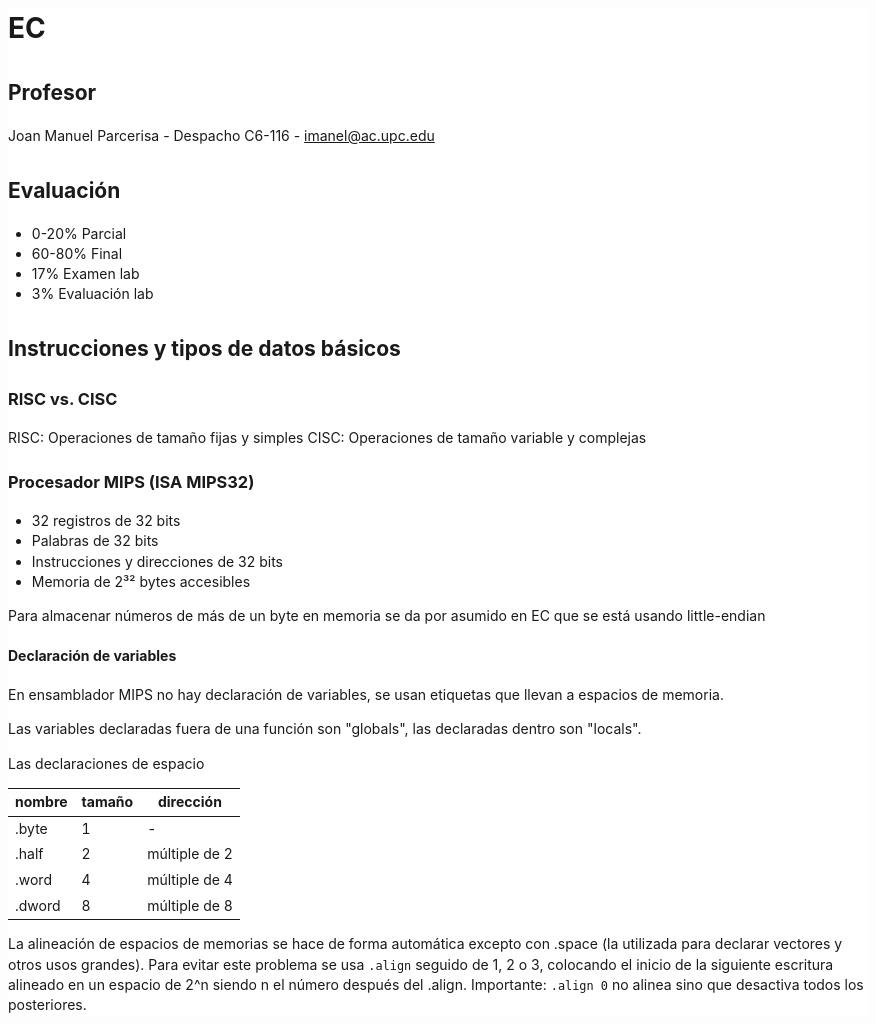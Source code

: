 # EC

## Profesor

Joan Manuel Parcerisa - Despacho C6-116 - imanel@ac.upc.edu

## Evaluación

- 0-20% Parcial
- 60-80% Final
- 17% Examen lab
- 3% Evaluación lab

## Instrucciones y tipos de datos básicos

### RISC vs. CISC

RISC: Operaciones de tamaño fijas y simples
CISC: Operaciones de tamaño variable y complejas

### Procesador MIPS (ISA MIPS32)

- 32 registros de 32 bits
- Palabras de 32 bits
- Instrucciones y direcciones de 32 bits
- Memoria de 2³² bytes accesibles

Para almacenar números de más de un byte en memoria se da por asumido en EC que
se está usando little-endian

#### Declaración de variables

En ensamblador MIPS no hay declaración de variables, se usan etiquetas que
llevan a espacios de memoria.

Las variables declaradas fuera de una función son "globals", las declaradas
dentro son "locals".

Las declaraciones de espacio

| nombre | tamaño | dirección     |
|--------|--------|---------------|
| .byte  | 1      | -             |
| .half  | 2      | múltiple de 2 |
| .word  | 4      | múltiple de 4 |
| .dword | 8      | múltiple de 8 |

La alineación de espacios de memorias se hace de forma automática excepto con
.space (la utilizada para declarar vectores y otros usos grandes). Para evitar
este problema se usa `.align` seguido de 1, 2 o 3, colocando el inicio de la
siguiente escritura alineado en un espacio de 2^n siendo n el número después
del .align. Importante: `.align 0` no alinea sino que desactiva todos los
posteriores.
